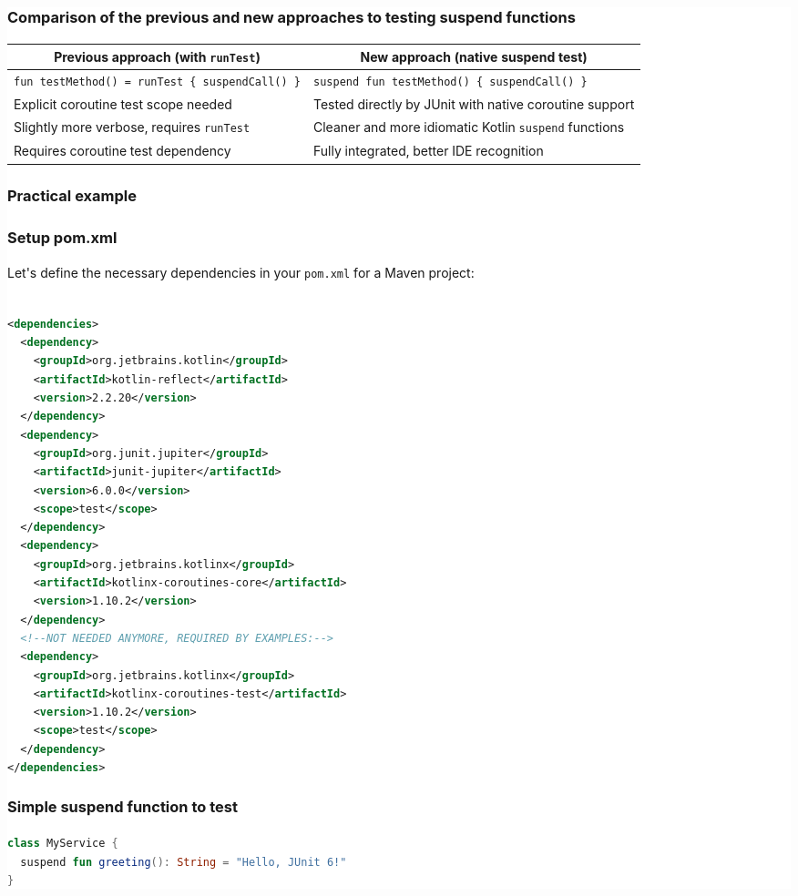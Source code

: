 ### Comparison of the previous and new approaches to testing suspend functions

| Previous approach (with `runTest`)             | New approach (native suspend test)                     |
|------------------------------------------------|--------------------------------------------------------|
| `fun testMethod() = runTest { suspendCall() }` | `suspend fun testMethod() { suspendCall() }`           |
| Explicit coroutine test scope needed           | Tested directly by JUnit with native coroutine support |
| Slightly more verbose, requires `runTest`      | Cleaner and more idiomatic Kotlin `suspend` functions  |
| Requires coroutine test dependency             | Fully integrated, better IDE recognition               |

### Practical example

### Setup pom.xml

Let's define the necessary dependencies in your `pom.xml` for a Maven project:

```xml

<dependencies>
  <dependency>
    <groupId>org.jetbrains.kotlin</groupId>
    <artifactId>kotlin-reflect</artifactId>
    <version>2.2.20</version>
  </dependency>
  <dependency>
    <groupId>org.junit.jupiter</groupId>
    <artifactId>junit-jupiter</artifactId>
    <version>6.0.0</version>
    <scope>test</scope>
  </dependency>
  <dependency>
    <groupId>org.jetbrains.kotlinx</groupId>
    <artifactId>kotlinx-coroutines-core</artifactId>
    <version>1.10.2</version>
  </dependency>
  <!--NOT NEEDED ANYMORE, REQUIRED BY EXAMPLES:-->
  <dependency>
    <groupId>org.jetbrains.kotlinx</groupId>
    <artifactId>kotlinx-coroutines-test</artifactId>
    <version>1.10.2</version>
    <scope>test</scope>
  </dependency>
</dependencies>
```

### Simple suspend function to test

```kotlin
class MyService {
  suspend fun greeting(): String = "Hello, JUnit 6!"
}
```
